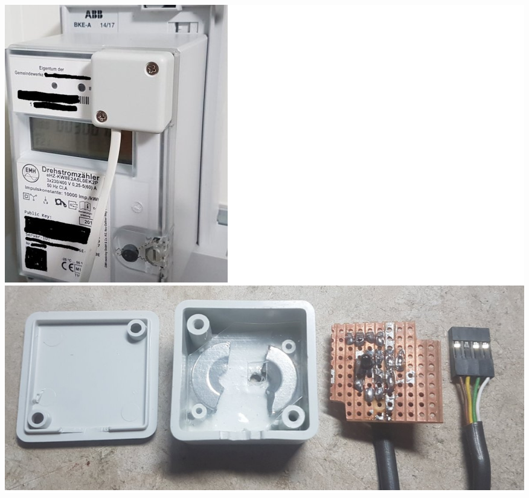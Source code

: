 ![Reading Head](doc/assets/Optokopf.jpg "Reading Head on EMH") ![Reading Head](doc/assets/Optokopf_zerlegt.jpg "Reading Head disassembled")